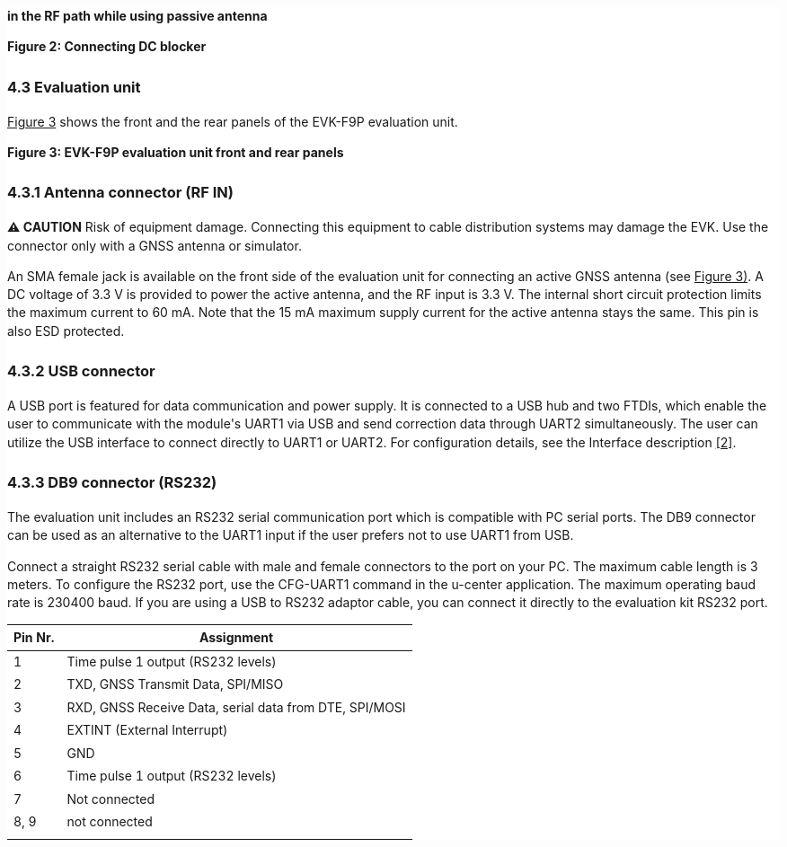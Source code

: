 
**in the RF path while using passive antenna**

<span id="page-8-4"></span>**Figure 2: Connecting DC blocker** 



### <span id="page-9-0"></span>**4.3 Evaluation unit**

[Figure 3](#page-9-5) shows the front and the rear panels of the EVK-F9P evaluation unit.



<span id="page-9-5"></span>**Figure 3: EVK-F9P evaluation unit front and rear panels**

### <span id="page-9-1"></span>**4.3.1 Antenna connector (RF IN)**

**⚠ CAUTION** Risk of equipment damage. Connecting this equipment to cable distribution systems may damage the EVK. Use the connector only with a GNSS antenna or simulator.

An SMA female jack is available on the front side of the evaluation unit for connecting an active GNSS antenna (see [Figure 3\)](#page-9-5). A DC voltage of 3.3 V is provided to power the active antenna, and the RF input is 3.3 V. The internal short circuit protection limits the maximum current to 60 mA. Note that the 15 mA maximum supply current for the active antenna stays the same. This pin is also ESD protected.

### <span id="page-9-2"></span>**4.3.2 USB connector**

A USB port is featured for data communication and power supply. It is connected to a USB hub and two FTDIs, which enable the user to communicate with the module's UART1 via USB and send correction data through UART2 simultaneously. The user can utilize the USB interface to connect directly to UART1 or UART2. For configuration details, see the Interface description [\[2\]](#page-27-6).

### <span id="page-9-3"></span>**4.3.3 DB9 connector (RS232)**

The evaluation unit includes an RS232 serial communication port which is compatible with PC serial ports. The DB9 connector can be used as an alternative to the UART1 input if the user prefers not to use UART1 from USB.

Connect a straight RS232 serial cable with male and female connectors to the port on your PC. The maximum cable length is 3 meters. To configure the RS232 port, use the CFG-UART1 command in the u-center application. The maximum operating baud rate is 230400 baud. If you are using a USB to RS232 adaptor cable, you can connect it directly to the evaluation kit RS232 port.

| Pin Nr. | Assignment                                             |
|---------|--------------------------------------------------------|
| 1       | Time pulse 1 output (RS232 levels)                     |
| 2       | TXD, GNSS Transmit Data, SPI/MISO                      |
| 3       | RXD, GNSS Receive Data, serial data from DTE, SPI/MOSI |
| 4       | EXTINT (External Interrupt)                            |
| 5       | GND                                                    |
| 6       | Time pulse 1 output (RS232 levels)                     |
| 7       | Not connected                                          |
| 8, 9    | not connected                                          |
|         |                                                        |
